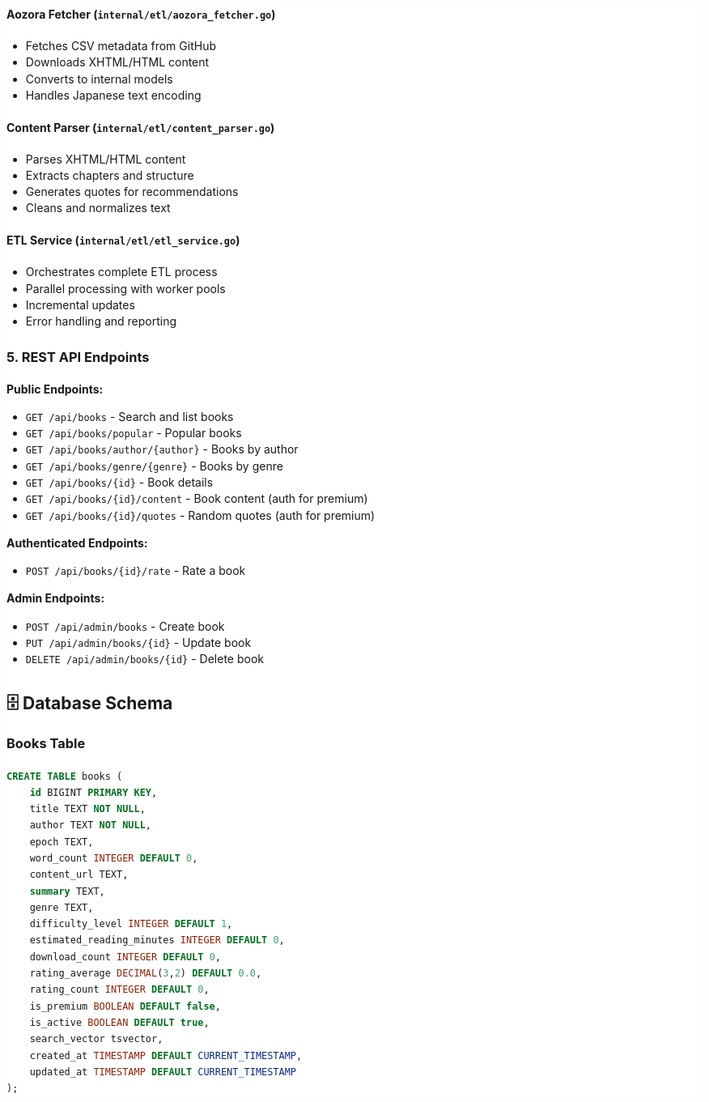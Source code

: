 #### Aozora Fetcher (`internal/etl/aozora_fetcher.go`)
- Fetches CSV metadata from GitHub
- Downloads XHTML/HTML content
- Converts to internal models
- Handles Japanese text encoding

#### Content Parser (`internal/etl/content_parser.go`)
- Parses XHTML/HTML content
- Extracts chapters and structure
- Generates quotes for recommendations
- Cleans and normalizes text

#### ETL Service (`internal/etl/etl_service.go`)
- Orchestrates complete ETL process
- Parallel processing with worker pools
- Incremental updates
- Error handling and reporting

### 5. REST API Endpoints

**Public Endpoints:**
- `GET /api/books` - Search and list books
- `GET /api/books/popular` - Popular books
- `GET /api/books/author/{author}` - Books by author
- `GET /api/books/genre/{genre}` - Books by genre
- `GET /api/books/{id}` - Book details
- `GET /api/books/{id}/content` - Book content (auth for premium)
- `GET /api/books/{id}/quotes` - Random quotes (auth for premium)

**Authenticated Endpoints:**
- `POST /api/books/{id}/rate` - Rate a book

**Admin Endpoints:**
- `POST /api/admin/books` - Create book
- `PUT /api/admin/books/{id}` - Update book
- `DELETE /api/admin/books/{id}` - Delete book

## 🗄️ Database Schema

### Books Table
```sql
CREATE TABLE books (
    id BIGINT PRIMARY KEY,
    title TEXT NOT NULL,
    author TEXT NOT NULL,
    epoch TEXT,
    word_count INTEGER DEFAULT 0,
    content_url TEXT,
    summary TEXT,
    genre TEXT,
    difficulty_level INTEGER DEFAULT 1,
    estimated_reading_minutes INTEGER DEFAULT 0,
    download_count INTEGER DEFAULT 0,
    rating_average DECIMAL(3,2) DEFAULT 0.0,
    rating_count INTEGER DEFAULT 0,
    is_premium BOOLEAN DEFAULT false,
    is_active BOOLEAN DEFAULT true,
    search_vector tsvector,
    created_at TIMESTAMP DEFAULT CURRENT_TIMESTAMP,
    updated_at TIMESTAMP DEFAULT CURRENT_TIMESTAMP
);
```
